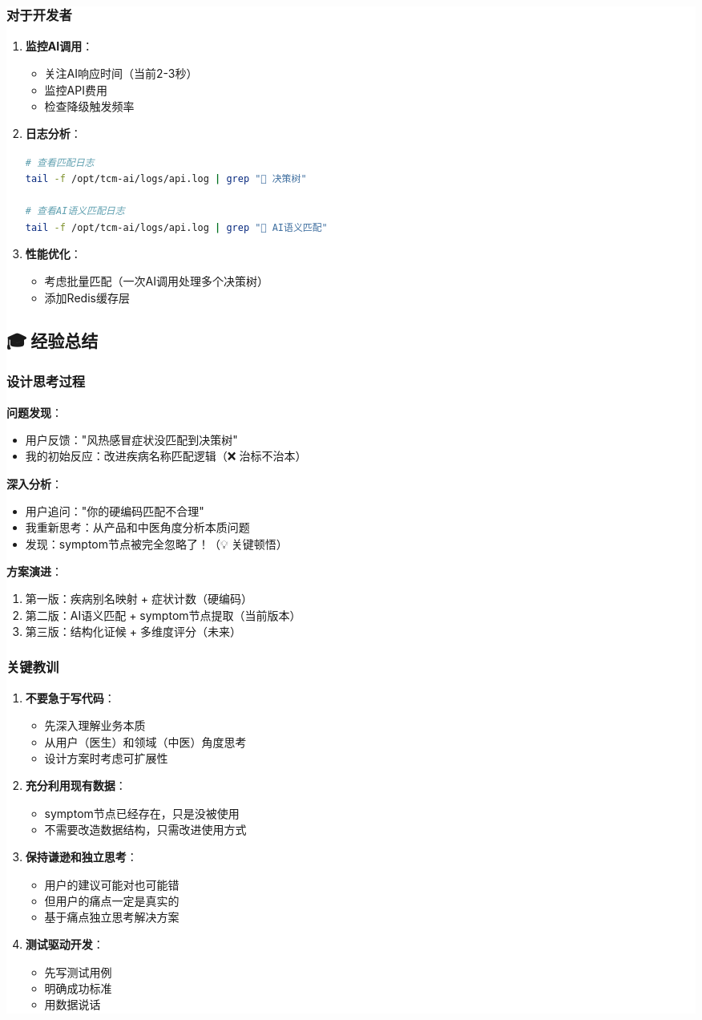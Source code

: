### 对于开发者
1. **监控AI调用**：
   - 关注AI响应时间（当前2-3秒）
   - 监控API费用
   - 检查降级触发频率

2. **日志分析**：
   ```bash
   # 查看匹配日志
   tail -f /opt/tcm-ai/logs/api.log | grep "🎯 决策树"

   # 查看AI语义匹配日志
   tail -f /opt/tcm-ai/logs/api.log | grep "🤖 AI语义匹配"
   ```

3. **性能优化**：
   - 考虑批量匹配（一次AI调用处理多个决策树）
   - 添加Redis缓存层

## 🎓 经验总结

### 设计思考过程

**问题发现**：
- 用户反馈："风热感冒症状没匹配到决策树"
- 我的初始反应：改进疾病名称匹配逻辑（❌ 治标不治本）

**深入分析**：
- 用户追问："你的硬编码匹配不合理"
- 我重新思考：从产品和中医角度分析本质问题
- 发现：symptom节点被完全忽略了！（💡 关键顿悟）

**方案演进**：
1. 第一版：疾病别名映射 + 症状计数（硬编码）
2. 第二版：AI语义匹配 + symptom节点提取（当前版本）
3. 第三版：结构化证候 + 多维度评分（未来）

### 关键教训

1. **不要急于写代码**：
   - 先深入理解业务本质
   - 从用户（医生）和领域（中医）角度思考
   - 设计方案时考虑可扩展性

2. **充分利用现有数据**：
   - symptom节点已经存在，只是没被使用
   - 不需要改造数据结构，只需改进使用方式

3. **保持谦逊和独立思考**：
   - 用户的建议可能对也可能错
   - 但用户的痛点一定是真实的
   - 基于痛点独立思考解决方案

4. **测试驱动开发**：
   - 先写测试用例
   - 明确成功标准
   - 用数据说话
